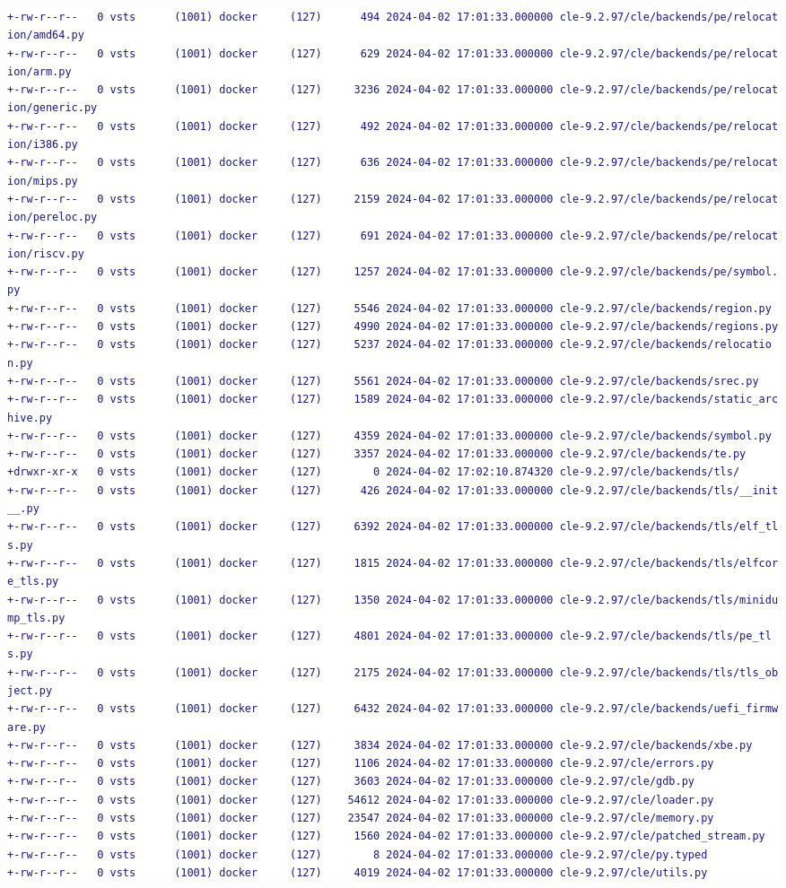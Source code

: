 ```diff
+-rw-r--r--   0 vsts      (1001) docker     (127)      494 2024-04-02 17:01:33.000000 cle-9.2.97/cle/backends/pe/relocation/amd64.py
+-rw-r--r--   0 vsts      (1001) docker     (127)      629 2024-04-02 17:01:33.000000 cle-9.2.97/cle/backends/pe/relocation/arm.py
+-rw-r--r--   0 vsts      (1001) docker     (127)     3236 2024-04-02 17:01:33.000000 cle-9.2.97/cle/backends/pe/relocation/generic.py
+-rw-r--r--   0 vsts      (1001) docker     (127)      492 2024-04-02 17:01:33.000000 cle-9.2.97/cle/backends/pe/relocation/i386.py
+-rw-r--r--   0 vsts      (1001) docker     (127)      636 2024-04-02 17:01:33.000000 cle-9.2.97/cle/backends/pe/relocation/mips.py
+-rw-r--r--   0 vsts      (1001) docker     (127)     2159 2024-04-02 17:01:33.000000 cle-9.2.97/cle/backends/pe/relocation/pereloc.py
+-rw-r--r--   0 vsts      (1001) docker     (127)      691 2024-04-02 17:01:33.000000 cle-9.2.97/cle/backends/pe/relocation/riscv.py
+-rw-r--r--   0 vsts      (1001) docker     (127)     1257 2024-04-02 17:01:33.000000 cle-9.2.97/cle/backends/pe/symbol.py
+-rw-r--r--   0 vsts      (1001) docker     (127)     5546 2024-04-02 17:01:33.000000 cle-9.2.97/cle/backends/region.py
+-rw-r--r--   0 vsts      (1001) docker     (127)     4990 2024-04-02 17:01:33.000000 cle-9.2.97/cle/backends/regions.py
+-rw-r--r--   0 vsts      (1001) docker     (127)     5237 2024-04-02 17:01:33.000000 cle-9.2.97/cle/backends/relocation.py
+-rw-r--r--   0 vsts      (1001) docker     (127)     5561 2024-04-02 17:01:33.000000 cle-9.2.97/cle/backends/srec.py
+-rw-r--r--   0 vsts      (1001) docker     (127)     1589 2024-04-02 17:01:33.000000 cle-9.2.97/cle/backends/static_archive.py
+-rw-r--r--   0 vsts      (1001) docker     (127)     4359 2024-04-02 17:01:33.000000 cle-9.2.97/cle/backends/symbol.py
+-rw-r--r--   0 vsts      (1001) docker     (127)     3357 2024-04-02 17:01:33.000000 cle-9.2.97/cle/backends/te.py
+drwxr-xr-x   0 vsts      (1001) docker     (127)        0 2024-04-02 17:02:10.874320 cle-9.2.97/cle/backends/tls/
+-rw-r--r--   0 vsts      (1001) docker     (127)      426 2024-04-02 17:01:33.000000 cle-9.2.97/cle/backends/tls/__init__.py
+-rw-r--r--   0 vsts      (1001) docker     (127)     6392 2024-04-02 17:01:33.000000 cle-9.2.97/cle/backends/tls/elf_tls.py
+-rw-r--r--   0 vsts      (1001) docker     (127)     1815 2024-04-02 17:01:33.000000 cle-9.2.97/cle/backends/tls/elfcore_tls.py
+-rw-r--r--   0 vsts      (1001) docker     (127)     1350 2024-04-02 17:01:33.000000 cle-9.2.97/cle/backends/tls/minidump_tls.py
+-rw-r--r--   0 vsts      (1001) docker     (127)     4801 2024-04-02 17:01:33.000000 cle-9.2.97/cle/backends/tls/pe_tls.py
+-rw-r--r--   0 vsts      (1001) docker     (127)     2175 2024-04-02 17:01:33.000000 cle-9.2.97/cle/backends/tls/tls_object.py
+-rw-r--r--   0 vsts      (1001) docker     (127)     6432 2024-04-02 17:01:33.000000 cle-9.2.97/cle/backends/uefi_firmware.py
+-rw-r--r--   0 vsts      (1001) docker     (127)     3834 2024-04-02 17:01:33.000000 cle-9.2.97/cle/backends/xbe.py
+-rw-r--r--   0 vsts      (1001) docker     (127)     1106 2024-04-02 17:01:33.000000 cle-9.2.97/cle/errors.py
+-rw-r--r--   0 vsts      (1001) docker     (127)     3603 2024-04-02 17:01:33.000000 cle-9.2.97/cle/gdb.py
+-rw-r--r--   0 vsts      (1001) docker     (127)    54612 2024-04-02 17:01:33.000000 cle-9.2.97/cle/loader.py
+-rw-r--r--   0 vsts      (1001) docker     (127)    23547 2024-04-02 17:01:33.000000 cle-9.2.97/cle/memory.py
+-rw-r--r--   0 vsts      (1001) docker     (127)     1560 2024-04-02 17:01:33.000000 cle-9.2.97/cle/patched_stream.py
+-rw-r--r--   0 vsts      (1001) docker     (127)        8 2024-04-02 17:01:33.000000 cle-9.2.97/cle/py.typed
+-rw-r--r--   0 vsts      (1001) docker     (127)     4019 2024-04-02 17:01:33.000000 cle-9.2.97/cle/utils.py
```